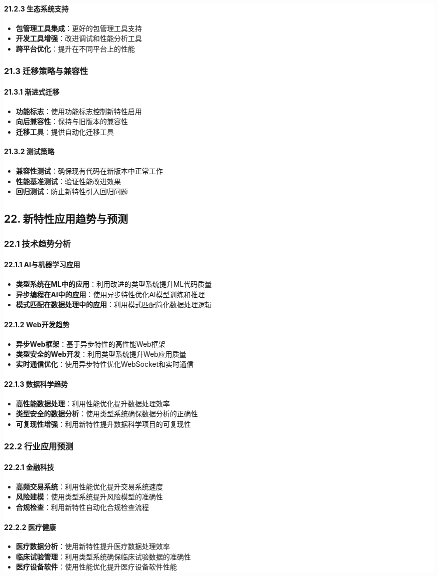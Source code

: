 #### 21.2.3 生态系统支持

- **包管理工具集成**：更好的包管理工具支持
- **开发工具增强**：改进调试和性能分析工具
- **跨平台优化**：提升在不同平台上的性能

### 21.3 迁移策略与兼容性

#### 21.3.1 渐进式迁移

- **功能标志**：使用功能标志控制新特性启用
- **向后兼容性**：保持与旧版本的兼容性
- **迁移工具**：提供自动化迁移工具

#### 21.3.2 测试策略

- **兼容性测试**：确保现有代码在新版本中正常工作
- **性能基准测试**：验证性能改进效果
- **回归测试**：防止新特性引入回归问题

## 22. 新特性应用趋势与预测

### 22.1 技术趋势分析

#### 22.1.1 AI与机器学习应用

- **类型系统在ML中的应用**：利用改进的类型系统提升ML代码质量
- **异步编程在AI中的应用**：使用异步特性优化AI模型训练和推理
- **模式匹配在数据处理中的应用**：利用模式匹配简化数据处理逻辑

#### 22.1.2 Web开发趋势

- **异步Web框架**：基于异步特性的高性能Web框架
- **类型安全的Web开发**：利用类型系统提升Web应用质量
- **实时通信优化**：使用异步特性优化WebSocket和实时通信

#### 22.1.3 数据科学趋势

- **高性能数据处理**：利用性能优化提升数据处理效率
- **类型安全的数据分析**：使用类型系统确保数据分析的正确性
- **可复现性增强**：利用新特性提升数据科学项目的可复现性

### 22.2 行业应用预测

#### 22.2.1 金融科技

- **高频交易系统**：利用性能优化提升交易系统速度
- **风险建模**：使用类型系统提升风险模型的准确性
- **合规检查**：利用新特性自动化合规检查流程

#### 22.2.2 医疗健康

- **医疗数据分析**：使用新特性提升医疗数据处理效率
- **临床试验管理**：利用类型系统确保临床试验数据的准确性
- **医疗设备软件**：使用性能优化提升医疗设备软件性能
